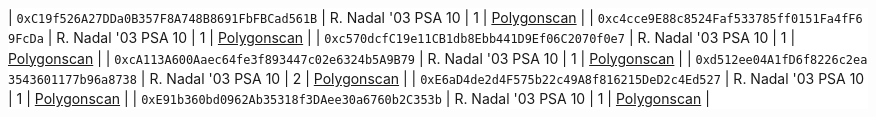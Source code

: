 | `0xC19f526A27DDa0B357F8A748B8691FbFBCad561B` | R. Nadal '03 PSA 10 | 1 | [Polygonscan](https://polygonscan.com/tx/0x66113876bbd710092db203d8a93a54970e1e6e1ffdd6caefa03e7039e77976fb) |
| `0xc4cce9E88c8524Faf533785ff0151Fa4fF69FcDa` | R. Nadal '03 PSA 10 | 1 | [Polygonscan](https://polygonscan.com/tx/0x79be6c14e5b1d49a5d2160f49dbba222fb24700a0102960d16b8336110e0f20e) |
| `0xc570dcfC19e11CB1db8Ebb441D9Ef06C2070f0e7` | R. Nadal '03 PSA 10 | 1 | [Polygonscan](https://polygonscan.com/tx/0x85fb266c3bafabfe579bc4200fdeedbb33d44ea6308fc93dc87cc28b3bf42ab1) |
| `0xcA113A600Aaec64fe3f893447c02e6324b5A9B79` | R. Nadal '03 PSA 10 | 1 | [Polygonscan](https://polygonscan.com/tx/0x4b4524126948db01c2459336730d598b99ade4c1f90544db593e2ba823a27a67) |
| `0xd512ee04A1fD6f8226c2ea3543601177b96a8738` | R. Nadal '03 PSA 10 | 2 | [Polygonscan](https://polygonscan.com/tx/0xc6094f8701e44e33a493d6245e525ac07a8f5c8b2687611ab36841d362cae3ee) |
| `0xE6aD4de2d4F575b22c49A8f816215DeD2c4Ed527` | R. Nadal '03 PSA 10 | 1 | [Polygonscan](https://polygonscan.com/tx/0x4e2fd66da623551b6c7af2381a4539123ce1b95e100bb65e8d67eaffa6407a61) |
| `0xE91b360bd0962Ab35318f3DAee30a6760b2C353b` | R. Nadal '03 PSA 10 | 1 | [Polygonscan](https://polygonscan.com/tx/0x9359d0440b2e4c80ebf9a9abd828564f4eebad2764687b163ca929dd07254129) |
